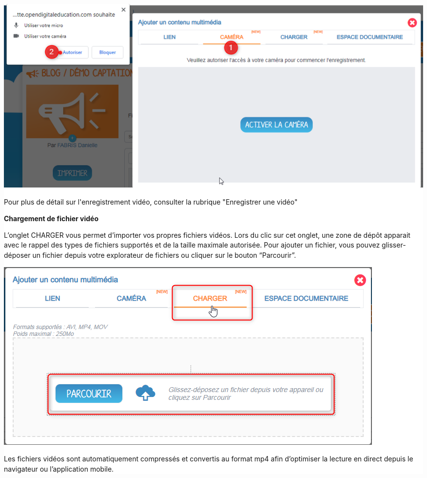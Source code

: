 ![](.gitbook/assets/captation-video-autoriser-camera-micro-1D.png)

Pour plus de détail sur l'enregistrement vidéo, consulter la rubrique "Enregistrer une vidéo"

**Chargement de fichier vidéo**

L’onglet CHARGER vous permet d’importer vos propres fichiers vidéos. Lors du clic sur cet onglet, une zone de dépôt apparait avec le rappel des types de fichiers supportés et de la taille maximale autorisée. Pour ajouter un fichier, vous pouvez glisser-déposer un fichier depuis votre explorateur de fichiers ou cliquer sur le bouton “Parcourir”.

![](.gitbook/assets/upload-video-parcourir-1D.png)

Les fichiers vidéos sont automatiquement compressés et convertis au format mp4 afin d’optimiser la lecture en direct depuis le navigateur ou l’application mobile.
